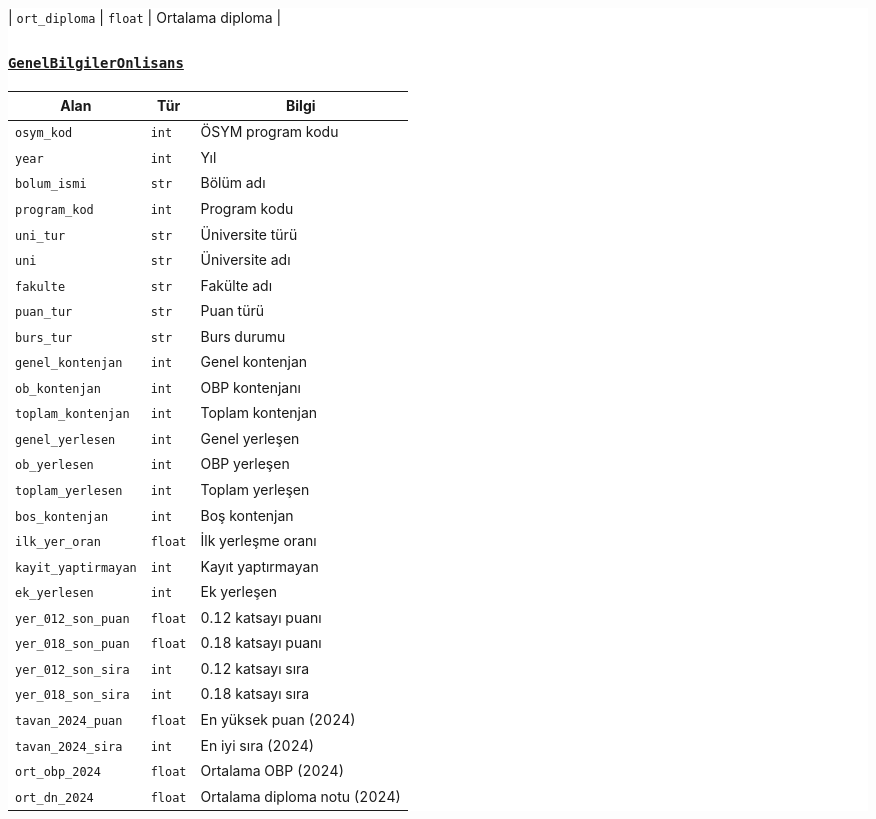 | `ort_diploma`       | `float`  | Ortalama diploma |


### [`GenelBilgilerOnlisans`](#genelbilgileronlisans)  

| **Alan**              | **Tür**   | **Bilgi**                            |
|----------------------|-----------|--------------------------------------|
| `osym_kod`           | `int`     | ÖSYM program kodu                   |
| `year`               | `int`     | Yıl                                  |
| `bolum_ismi`         | `str`     | Bölüm adı                           |
| `program_kod`        | `int`     | Program kodu                        |
| `uni_tur`            | `str`     | Üniversite türü                     |
| `uni`                | `str`     | Üniversite adı                      |
| `fakulte`            | `str`     | Fakülte adı                         |
| `puan_tur`           | `str`     | Puan türü                           |
| `burs_tur`           | `str`     | Burs durumu                         |
| `genel_kontenjan`    | `int`     | Genel kontenjan                     |
| `ob_kontenjan`       | `int`     | OBP kontenjanı                      |
| `toplam_kontenjan`   | `int`     | Toplam kontenjan                    |
| `genel_yerlesen`     | `int`     | Genel yerleşen                      |
| `ob_yerlesen`        | `int`     | OBP yerleşen                        |
| `toplam_yerlesen`    | `int`     | Toplam yerleşen                     |
| `bos_kontenjan`      | `int`     | Boş kontenjan                       |
| `ilk_yer_oran`       | `float`   | İlk yerleşme oranı                  |
| `kayit_yaptirmayan`  | `int`     | Kayıt yaptırmayan                   |
| `ek_yerlesen`        | `int`     | Ek yerleşen                         |
| `yer_012_son_puan`   | `float`   | 0.12 katsayı puanı                  |
| `yer_018_son_puan`   | `float`   | 0.18 katsayı puanı                  |
| `yer_012_son_sira`   | `int`     | 0.12 katsayı sıra                   |
| `yer_018_son_sira`   | `int`     | 0.18 katsayı sıra                   |
| `tavan_2024_puan`    | `float`   | En yüksek puan (2024)               |
| `tavan_2024_sira`    | `int`     | En iyi sıra (2024)                  |
| `ort_obp_2024`       | `float`   | Ortalama OBP (2024)                 |
| `ort_dn_2024`        | `float`   | Ortalama diploma notu (2024)        |
